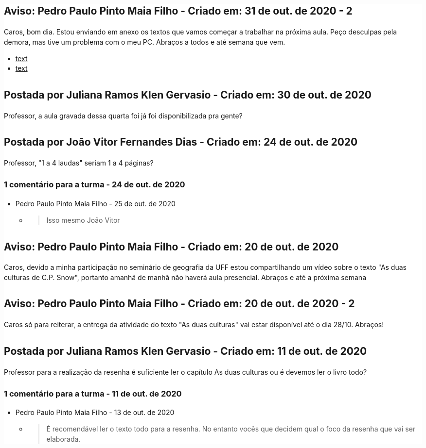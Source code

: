 ## Aviso: Pedro Paulo Pinto Maia Filho - Criado em: 31 de out. de 2020 - 2

Caros, bom dia. Estou enviando em anexo os textos que vamos começar a trabalhar na próxima aula. Peço desculpas pela demora, mas tive um problema com o meu PC. Abraços a todos e até semana que vem.

- [text](<Resenha HARVEY, David. Condição Pós-Moderna.pdf>)
- [text](castells-m-a-sociedade-em-rede.pdf)

## Postada por Juliana Ramos Klen Gervasio - Criado em: 30 de out. de 2020

Professor, a aula gravada dessa quarta foi já foi disponibilizada pra gente?

## Postada por João Vitor Fernandes Dias - Criado em: 24 de out. de 2020

Professor, "1 a 4 laudas" seriam 1 a 4 páginas?

### 1 comentário para a turma - 24 de out. de 2020

- Pedro Paulo Pinto Maia Filho - 25 de out. de 2020
  - > Isso mesmo João Vitor

## Aviso: Pedro Paulo Pinto Maia Filho - Criado em: 20 de out. de 2020

Caros, devido a minha participação no seminário de geografia da UFF estou compartilhando um vídeo sobre o texto "As duas culturas de C.P. Snow", portanto amanhã de manhã não haverá aula presencial. Abraços e até a próxima semana

<video controls src="WIN_20201020_19_45_49_Pro.mp4" title="Title"></video>

## Aviso: Pedro Paulo Pinto Maia Filho - Criado em: 20 de out. de 2020 - 2

Caros só para reiterar, a entrega da atividade do texto "As duas culturas" vai estar disponível até o dia 28/10. Abraços!

## Postada por Juliana Ramos Klen Gervasio - Criado em: 11 de out. de 2020

Professor para a realização da resenha é suficiente ler o capítulo As duas culturas ou é devemos ler o livro todo?

### 1 comentário para a turma - 11 de out. de 2020

- Pedro Paulo Pinto Maia Filho - 13 de out. de 2020
  - > É recomendável ler o texto todo para a resenha. No entanto vocês que decidem qual o foco da resenha que vai ser elaborada.

